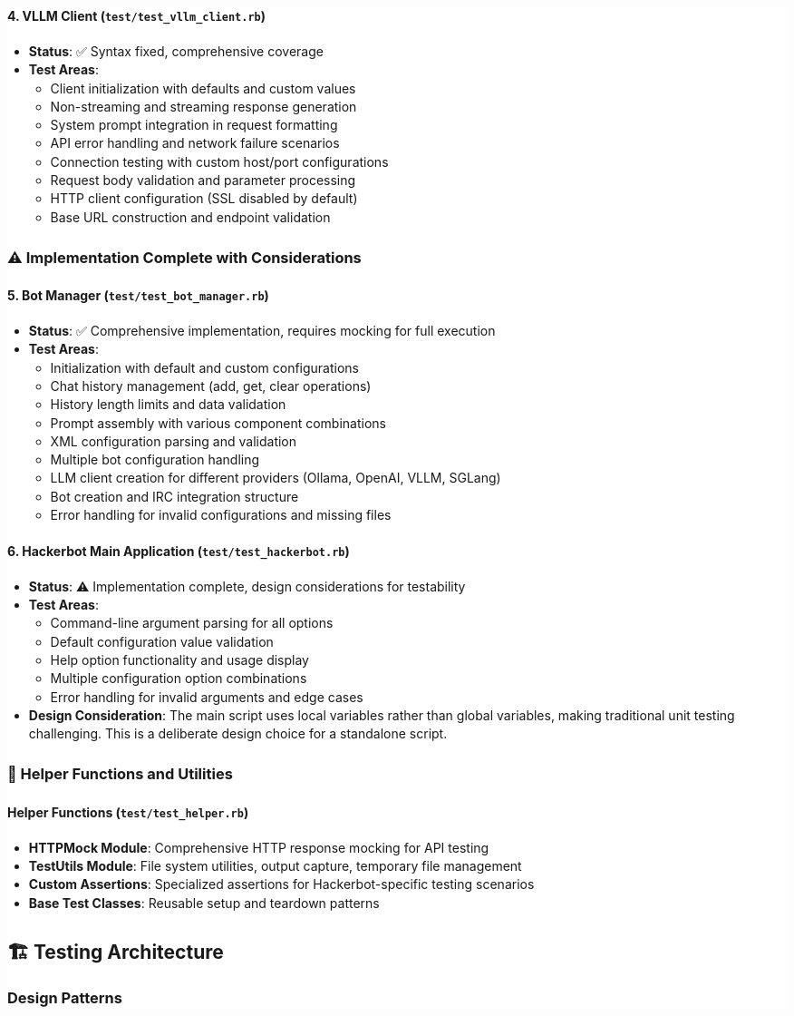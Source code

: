 #### 4. VLLM Client (`test/test_vllm_client.rb`)
- **Status**: ✅ Syntax fixed, comprehensive coverage
- **Test Areas**:
  - Client initialization with defaults and custom values
  - Non-streaming and streaming response generation
  - System prompt integration in request formatting
  - API error handling and network failure scenarios
  - Connection testing with custom host/port configurations
  - Request body validation and parameter processing
  - HTTP client configuration (SSL disabled by default)
  - Base URL construction and endpoint validation

### ⚠️ Implementation Complete with Considerations

#### 5. Bot Manager (`test/test_bot_manager.rb`)
- **Status**: ✅ Comprehensive implementation, requires mocking for full execution
- **Test Areas**:
  - Initialization with default and custom configurations
  - Chat history management (add, get, clear operations)
  - History length limits and data validation
  - Prompt assembly with various component combinations
  - XML configuration parsing and validation
  - Multiple bot configuration handling
  - LLM client creation for different providers (Ollama, OpenAI, VLLM, SGLang)
  - Bot creation and IRC integration structure
  - Error handling for invalid configurations and missing files

#### 6. Hackerbot Main Application (`test/test_hackerbot.rb`)
- **Status**: ⚠️ Implementation complete, design considerations for testability
- **Test Areas**:
  - Command-line argument parsing for all options
  - Default configuration value validation
  - Help option functionality and usage display
  - Multiple configuration option combinations
  - Error handling for invalid arguments and edge cases
- **Design Consideration**: The main script uses local variables rather than global variables, making traditional unit testing challenging. This is a deliberate design choice for a standalone script.

### 🔄 Helper Functions and Utilities

#### Helper Functions (`test/test_helper.rb`)
- **HTTPMock Module**: Comprehensive HTTP response mocking for API testing
- **TestUtils Module**: File system utilities, output capture, temporary file management
- **Custom Assertions**: Specialized assertions for Hackerbot-specific testing scenarios
- **Base Test Classes**: Reusable setup and teardown patterns

## 🏗️ Testing Architecture

### Design Patterns
